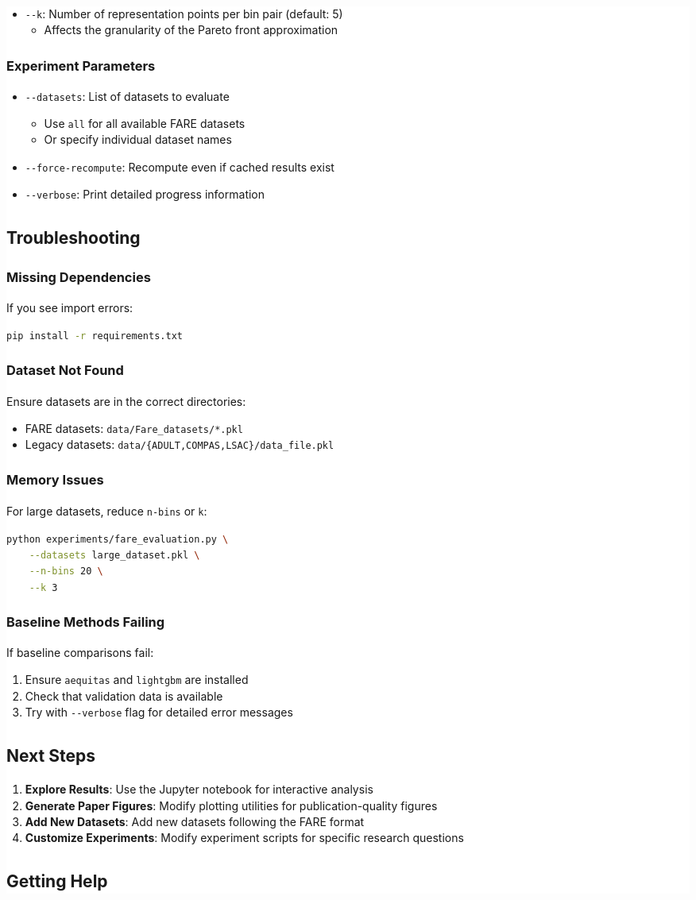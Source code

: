 - `--k`: Number of representation points per bin pair (default: 5)
  - Affects the granularity of the Pareto front approximation

### Experiment Parameters

- `--datasets`: List of datasets to evaluate
  - Use `all` for all available FARE datasets
  - Or specify individual dataset names

- `--force-recompute`: Recompute even if cached results exist

- `--verbose`: Print detailed progress information

## Troubleshooting

### Missing Dependencies

If you see import errors:
```bash
pip install -r requirements.txt
```

### Dataset Not Found

Ensure datasets are in the correct directories:
- FARE datasets: `data/Fare_datasets/*.pkl`
- Legacy datasets: `data/{ADULT,COMPAS,LSAC}/data_file.pkl`

### Memory Issues

For large datasets, reduce `n-bins` or `k`:
```bash
python experiments/fare_evaluation.py \
    --datasets large_dataset.pkl \
    --n-bins 20 \
    --k 3
```

### Baseline Methods Failing

If baseline comparisons fail:
1. Ensure `aequitas` and `lightgbm` are installed
2. Check that validation data is available
3. Try with `--verbose` flag for detailed error messages

## Next Steps

1. **Explore Results**: Use the Jupyter notebook for interactive analysis
2. **Generate Paper Figures**: Modify plotting utilities for publication-quality figures
3. **Add New Datasets**: Add new datasets following the FARE format
4. **Customize Experiments**: Modify experiment scripts for specific research questions

## Getting Help
